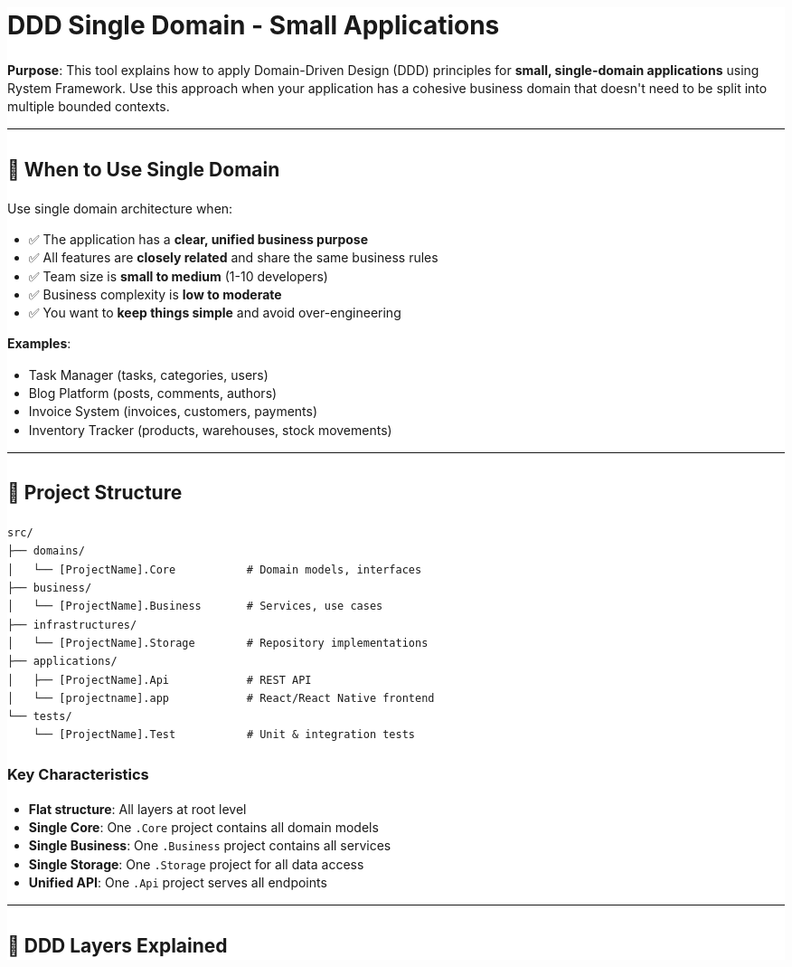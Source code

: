 ﻿# DDD Single Domain - Small Applications

**Purpose**: This tool explains how to apply Domain-Driven Design (DDD) principles for **small, single-domain applications** using Rystem Framework. Use this approach when your application has a cohesive business domain that doesn't need to be split into multiple bounded contexts.

---

## 🎯 When to Use Single Domain

Use single domain architecture when:
- ✅ The application has a **clear, unified business purpose**
- ✅ All features are **closely related** and share the same business rules
- ✅ Team size is **small to medium** (1-10 developers)
- ✅ Business complexity is **low to moderate**
- ✅ You want to **keep things simple** and avoid over-engineering

**Examples**:
- Task Manager (tasks, categories, users)
- Blog Platform (posts, comments, authors)
- Invoice System (invoices, customers, payments)
- Inventory Tracker (products, warehouses, stock movements)

---

## 📁 Project Structure

```
src/
├── domains/
│   └── [ProjectName].Core           # Domain models, interfaces
├── business/
│   └── [ProjectName].Business       # Services, use cases
├── infrastructures/
│   └── [ProjectName].Storage        # Repository implementations
├── applications/
│   ├── [ProjectName].Api            # REST API
│   └── [projectname].app            # React/React Native frontend
└── tests/
    └── [ProjectName].Test           # Unit & integration tests
```

### Key Characteristics
- **Flat structure**: All layers at root level
- **Single Core**: One `.Core` project contains all domain models
- **Single Business**: One `.Business` project contains all services
- **Single Storage**: One `.Storage` project for all data access
- **Unified API**: One `.Api` project serves all endpoints

---

## 🧱 DDD Layers Explained
